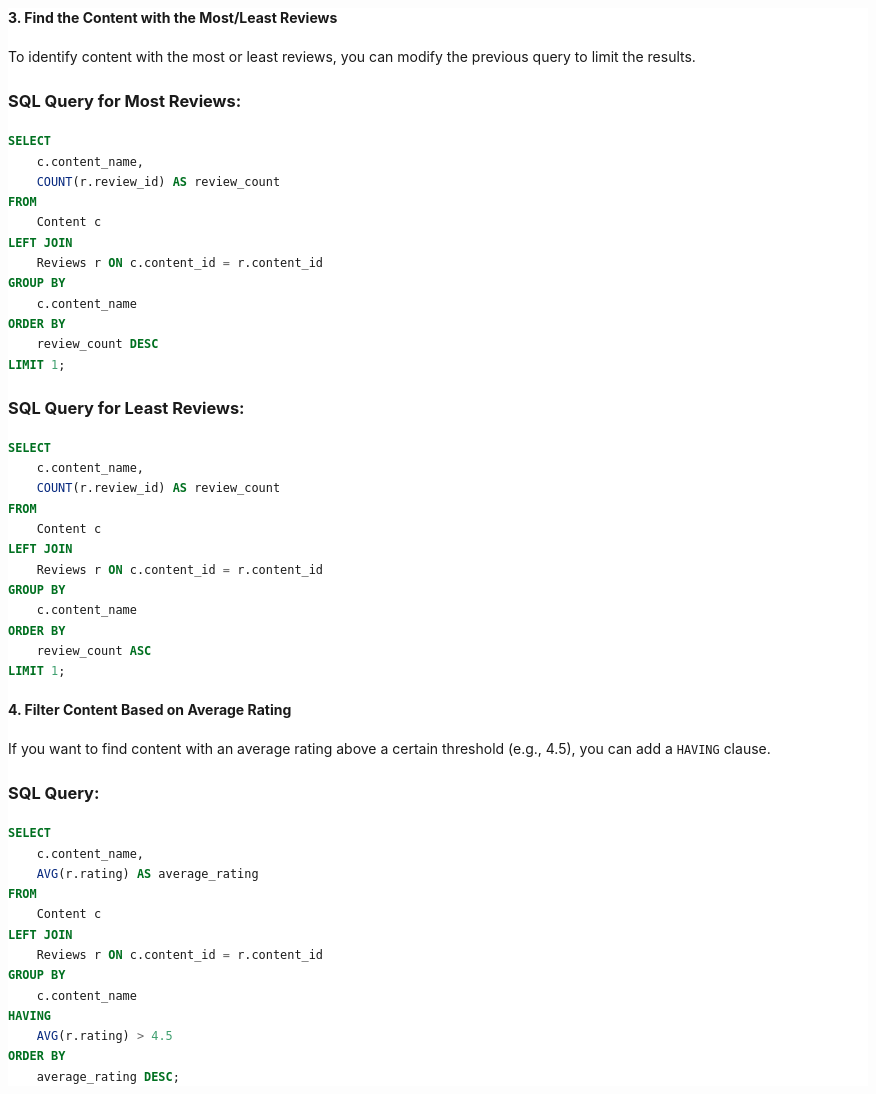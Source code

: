 #### 3. **Find the Content with the Most/Least Reviews**

To identify content with the most or least reviews, you can modify the previous query to limit the results.

### SQL Query for Most Reviews:

```sql
SELECT
    c.content_name,
    COUNT(r.review_id) AS review_count
FROM
    Content c
LEFT JOIN
    Reviews r ON c.content_id = r.content_id
GROUP BY
    c.content_name
ORDER BY
    review_count DESC
LIMIT 1;
```

### SQL Query for Least Reviews:

```sql
SELECT
    c.content_name,
    COUNT(r.review_id) AS review_count
FROM
    Content c
LEFT JOIN
    Reviews r ON c.content_id = r.content_id
GROUP BY
    c.content_name
ORDER BY
    review_count ASC
LIMIT 1;
```

#### 4. **Filter Content Based on Average Rating**

If you want to find content with an average rating above a certain threshold (e.g., 4.5), you can add a `HAVING` clause.

### SQL Query:

```sql
SELECT
    c.content_name,
    AVG(r.rating) AS average_rating
FROM
    Content c
LEFT JOIN
    Reviews r ON c.content_id = r.content_id
GROUP BY
    c.content_name
HAVING
    AVG(r.rating) > 4.5
ORDER BY
    average_rating DESC;
```
